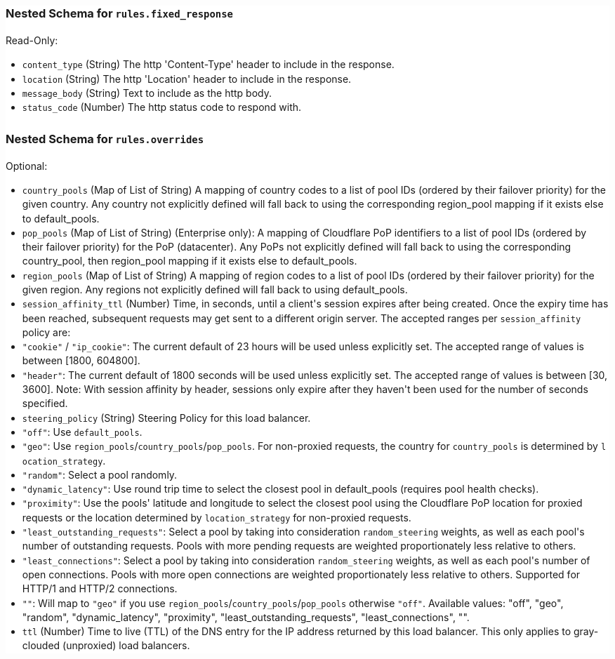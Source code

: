 <a id="nestedatt--rules--fixed_response"></a>
### Nested Schema for `rules.fixed_response`

Read-Only:

- `content_type` (String) The http 'Content-Type' header to include in the response.
- `location` (String) The http 'Location' header to include in the response.
- `message_body` (String) Text to include as the http body.
- `status_code` (Number) The http status code to respond with.


<a id="nestedatt--rules--overrides"></a>
### Nested Schema for `rules.overrides`

Optional:

- `country_pools` (Map of List of String) A mapping of country codes to a list of pool IDs (ordered by their failover priority) for the given country. Any country not explicitly defined will fall back to using the corresponding region_pool mapping if it exists else to default_pools.
- `pop_pools` (Map of List of String) (Enterprise only): A mapping of Cloudflare PoP identifiers to a list of pool IDs (ordered by their failover priority) for the PoP (datacenter). Any PoPs not explicitly defined will fall back to using the corresponding country_pool, then region_pool mapping if it exists else to default_pools.
- `region_pools` (Map of List of String) A mapping of region codes to a list of pool IDs (ordered by their failover priority) for the given region. Any regions not explicitly defined will fall back to using default_pools.
- `session_affinity_ttl` (Number) Time, in seconds, until a client's session expires after being created. Once the expiry time has been reached, subsequent requests may get sent to a different origin server. The accepted ranges per `session_affinity` policy are:
- `"cookie"` / `"ip_cookie"`: The current default of 23 hours will be used unless explicitly set. The accepted range of values is between [1800, 604800].
- `"header"`: The current default of 1800 seconds will be used unless explicitly set. The accepted range of values is between [30, 3600]. Note: With session affinity by header, sessions only expire after they haven't been used for the number of seconds specified.
- `steering_policy` (String) Steering Policy for this load balancer.
- `"off"`: Use `default_pools`.
- `"geo"`: Use `region_pools`/`country_pools`/`pop_pools`. For non-proxied requests, the country for `country_pools` is determined by `location_strategy`.
- `"random"`: Select a pool randomly.
- `"dynamic_latency"`: Use round trip time to select the closest pool in default_pools (requires pool health checks).
- `"proximity"`: Use the pools' latitude and longitude to select the closest pool using the Cloudflare PoP location for proxied requests or the location determined by `location_strategy` for non-proxied requests.
- `"least_outstanding_requests"`: Select a pool by taking into consideration `random_steering` weights, as well as each pool's number of outstanding requests. Pools with more pending requests are weighted proportionately less relative to others.
- `"least_connections"`: Select a pool by taking into consideration `random_steering` weights, as well as each pool's number of open connections. Pools with more open connections are weighted proportionately less relative to others. Supported for HTTP/1 and HTTP/2 connections.
- `""`: Will map to `"geo"` if you use `region_pools`/`country_pools`/`pop_pools` otherwise `"off"`.
Available values: "off", "geo", "random", "dynamic_latency", "proximity", "least_outstanding_requests", "least_connections", "".
- `ttl` (Number) Time to live (TTL) of the DNS entry for the IP address returned by this load balancer. This only applies to gray-clouded (unproxied) load balancers.
